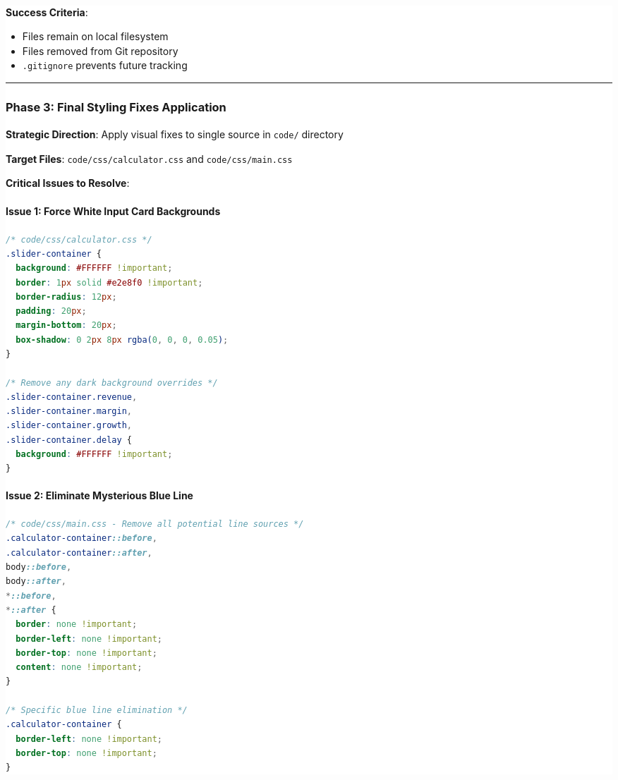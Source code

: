 **Success Criteria**: 
- Files remain on local filesystem
- Files removed from Git repository
- `.gitignore` prevents future tracking

---

### Phase 3: Final Styling Fixes Application
**Strategic Direction**: Apply visual fixes to single source in `code/` directory

**Target Files**: `code/css/calculator.css` and `code/css/main.css`

**Critical Issues to Resolve**:

#### Issue 1: Force White Input Card Backgrounds
```css
/* code/css/calculator.css */
.slider-container {
  background: #FFFFFF !important;
  border: 1px solid #e2e8f0 !important;
  border-radius: 12px;
  padding: 20px;
  margin-bottom: 20px;
  box-shadow: 0 2px 8px rgba(0, 0, 0, 0.05);
}

/* Remove any dark background overrides */
.slider-container.revenue,
.slider-container.margin,
.slider-container.growth,
.slider-container.delay {
  background: #FFFFFF !important;
}
```

#### Issue 2: Eliminate Mysterious Blue Line
```css
/* code/css/main.css - Remove all potential line sources */
.calculator-container::before,
.calculator-container::after,
body::before,
body::after,
*::before,
*::after {
  border: none !important;
  border-left: none !important;
  border-top: none !important;
  content: none !important;
}

/* Specific blue line elimination */
.calculator-container {
  border-left: none !important;
  border-top: none !important;
}
```
